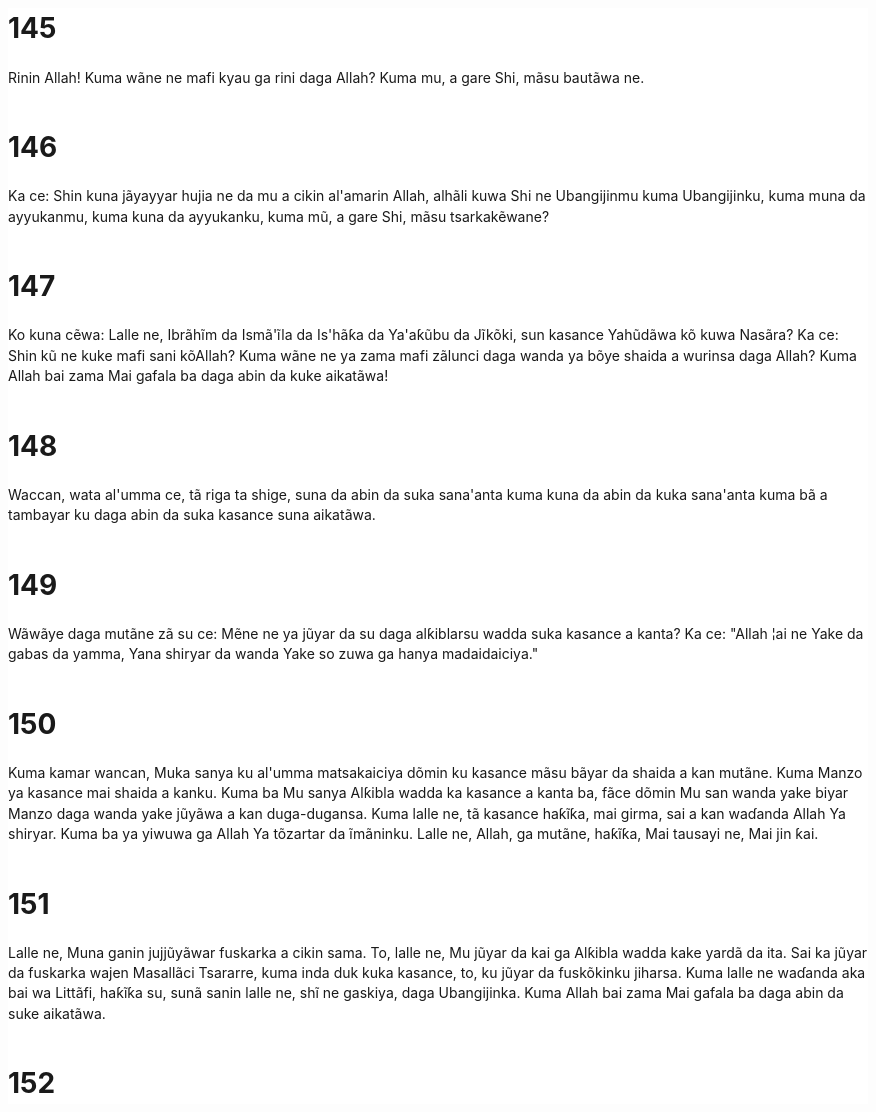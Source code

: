 # 145

Rinin Allah! Kuma wãne ne mafi kyau ga rini daga Allah? Kuma mu, a gare Shi, mãsu bautãwa ne.

# 146

Ka ce: Shin kuna jãyayyar hujia ne da mu a cikin al'amarin Allah, alhãli kuwa Shi ne Ubangijinmu kuma Ubangijinku, kuma muna da ayyukanmu, kuma kuna da ayyukanku, kuma mũ, a gare Shi, mãsu tsarkakẽwane?

# 147

Ko kuna cẽwa: Lalle ne, Ibrãhĩm da Ismã'ĩla da Is'hãƙa da Ya'aƙũbu da Jĩkõki, sun kasance Yahũdãwa kõ kuwa Nasãra? Ka ce: Shin kũ ne kuke mafi sani kõAllah? Kuma wãne ne ya zama mafi zãlunci daga wanda ya bõye shaida a wurinsa daga Allah? Kuma Allah bai zama Mai gafala ba daga abin da kuke aikatãwa!

# 148

Waccan, wata al'umma ce, tã riga ta shige, suna da abin da suka sana'anta kuma kuna da abin da kuka sana'anta kuma bã a tambayar ku daga abin da suka kasance suna aikatãwa.

# 149

Wãwãye daga mutãne zã su ce: Mẽne ne ya jũyar da su daga alƙiblarsu wadda suka kasance a kanta? Ka ce: "Allah ¦ai ne Yake da gabas da yamma, Yana shiryar da wanda Yake so zuwa ga hanya madaidaiciya."

# 150

Kuma kamar wancan, Muka sanya ku al'umma matsakaiciya dõmin ku kasance mãsu bãyar da shaida a kan mutãne. Kuma Manzo ya kasance mai shaida a kanku. Kuma ba Mu sanya Alƙibla wadda ka kasance a kanta ba, fãce dõmin Mu san wanda yake biyar Manzo daga wanda yake jũyãwa a kan duga-dugansa. Kuma lalle ne, tã kasance haƙĩƙa, mai girma, sai a kan waɗanda Allah Ya shiryar. Kuma ba ya yiwuwa ga Allah Ya tõzartar da ĩmãninku. Lalle ne, Allah, ga mutãne, haƙĩƙa, Mai tausayi ne, Mai jin ƙai.

# 151

Lalle ne, Muna ganin jujjũyãwar fuskarka a cikin sama. To, lalle ne, Mu jũyar da kai ga Alƙibla wadda kake yardã da ita. Sai ka jũyar da fuskarka wajen Masallãci Tsararre, kuma inda duk kuka kasance, to, ku jũyar da fuskõkinku jiharsa. Kuma lalle ne waɗanda aka bai wa Littãfi, haƙĩƙa su, sunã sanin lalle ne, shĩ ne gaskiya, daga Ubangijinka. Kuma Allah bai zama Mai gafala ba daga abin da suke aikatãwa.

# 152
